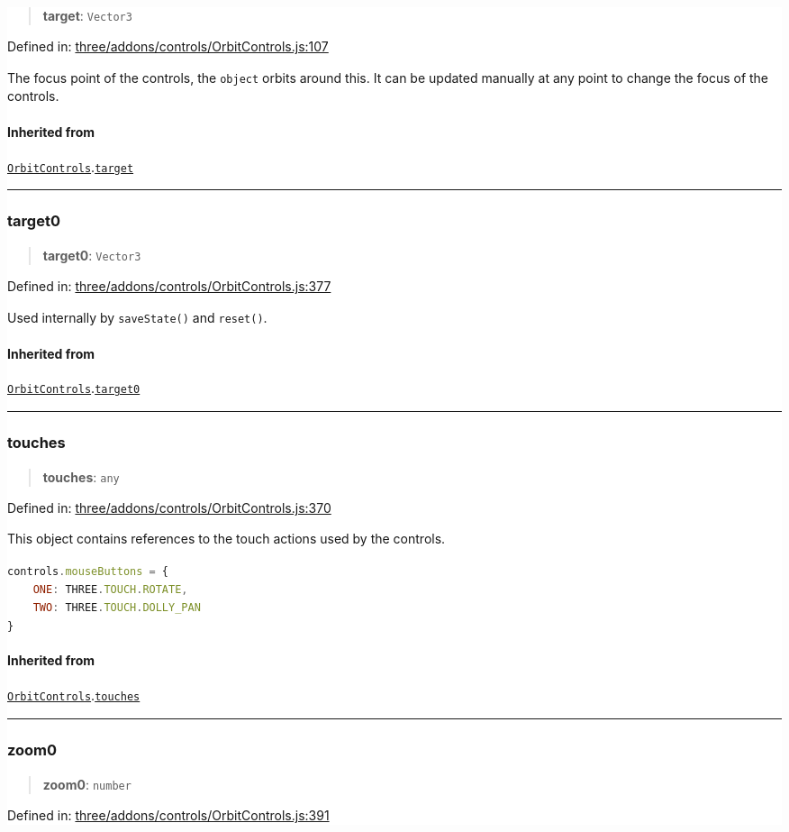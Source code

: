 > **target**: `Vector3`

Defined in: [three/addons/controls/OrbitControls.js:107](https://github.com/DefinitelyMaybe/three-i18n/blob/fa57b79433d1c349ffb23a78727299c8d4190136/three/addons/controls/OrbitControls.js#L107)

The focus point of the controls, the `object` orbits around this.
It can be updated manually at any point to change the focus of the controls.

#### Inherited from

[`OrbitControls`](/addons/classes/orbitcontrols/).[`target`](/addons/classes/orbitcontrols/#target)

***

### target0

> **target0**: `Vector3`

Defined in: [three/addons/controls/OrbitControls.js:377](https://github.com/DefinitelyMaybe/three-i18n/blob/fa57b79433d1c349ffb23a78727299c8d4190136/three/addons/controls/OrbitControls.js#L377)

Used internally by `saveState()` and `reset()`.

#### Inherited from

[`OrbitControls`](/addons/classes/orbitcontrols/).[`target0`](/addons/classes/orbitcontrols/#target0)

***

### touches

> **touches**: `any`

Defined in: [three/addons/controls/OrbitControls.js:370](https://github.com/DefinitelyMaybe/three-i18n/blob/fa57b79433d1c349ffb23a78727299c8d4190136/three/addons/controls/OrbitControls.js#L370)

This object contains references to the touch actions used by the controls.

```js
controls.mouseButtons = {
	ONE: THREE.TOUCH.ROTATE,
	TWO: THREE.TOUCH.DOLLY_PAN
}
```

#### Inherited from

[`OrbitControls`](/addons/classes/orbitcontrols/).[`touches`](/addons/classes/orbitcontrols/#touches)

***

### zoom0

> **zoom0**: `number`

Defined in: [three/addons/controls/OrbitControls.js:391](https://github.com/DefinitelyMaybe/three-i18n/blob/fa57b79433d1c349ffb23a78727299c8d4190136/three/addons/controls/OrbitControls.js#L391)
